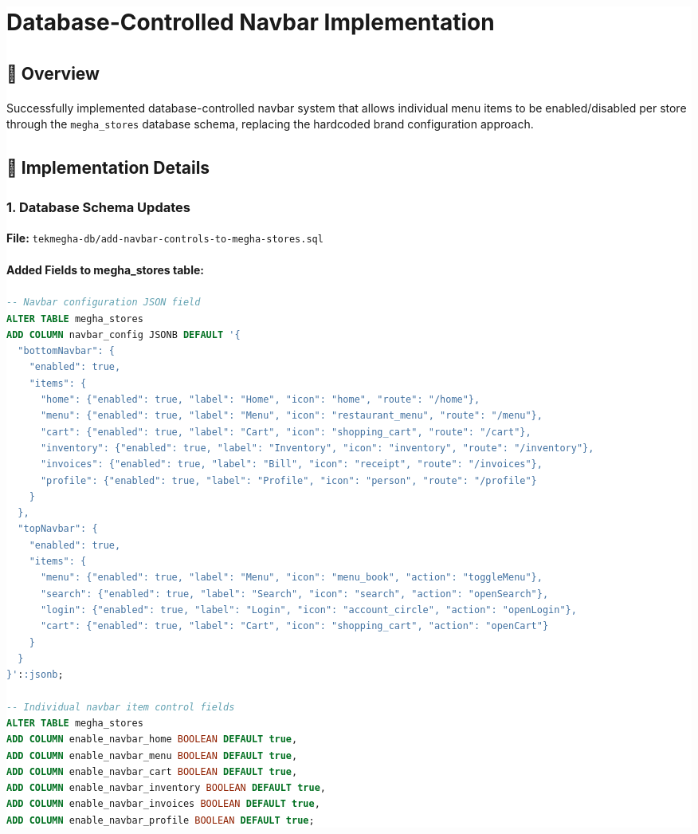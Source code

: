 # Database-Controlled Navbar Implementation

## 🎯 **Overview**

Successfully implemented database-controlled navbar system that allows individual menu items to be enabled/disabled per store through the `megha_stores` database schema, replacing the hardcoded brand configuration approach.

## 🔧 **Implementation Details**

### **1. Database Schema Updates**

**File:** `tekmegha-db/add-navbar-controls-to-megha-stores.sql`

#### **Added Fields to megha_stores table:**
```sql
-- Navbar configuration JSON field
ALTER TABLE megha_stores 
ADD COLUMN navbar_config JSONB DEFAULT '{
  "bottomNavbar": {
    "enabled": true,
    "items": {
      "home": {"enabled": true, "label": "Home", "icon": "home", "route": "/home"},
      "menu": {"enabled": true, "label": "Menu", "icon": "restaurant_menu", "route": "/menu"},
      "cart": {"enabled": true, "label": "Cart", "icon": "shopping_cart", "route": "/cart"},
      "inventory": {"enabled": true, "label": "Inventory", "icon": "inventory", "route": "/inventory"},
      "invoices": {"enabled": true, "label": "Bill", "icon": "receipt", "route": "/invoices"},
      "profile": {"enabled": true, "label": "Profile", "icon": "person", "route": "/profile"}
    }
  },
  "topNavbar": {
    "enabled": true,
    "items": {
      "menu": {"enabled": true, "label": "Menu", "icon": "menu_book", "action": "toggleMenu"},
      "search": {"enabled": true, "label": "Search", "icon": "search", "action": "openSearch"},
      "login": {"enabled": true, "label": "Login", "icon": "account_circle", "action": "openLogin"},
      "cart": {"enabled": true, "label": "Cart", "icon": "shopping_cart", "action": "openCart"}
    }
  }
}'::jsonb;

-- Individual navbar item control fields
ALTER TABLE megha_stores 
ADD COLUMN enable_navbar_home BOOLEAN DEFAULT true,
ADD COLUMN enable_navbar_menu BOOLEAN DEFAULT true,
ADD COLUMN enable_navbar_cart BOOLEAN DEFAULT true,
ADD COLUMN enable_navbar_inventory BOOLEAN DEFAULT true,
ADD COLUMN enable_navbar_invoices BOOLEAN DEFAULT true,
ADD COLUMN enable_navbar_profile BOOLEAN DEFAULT true;
```
